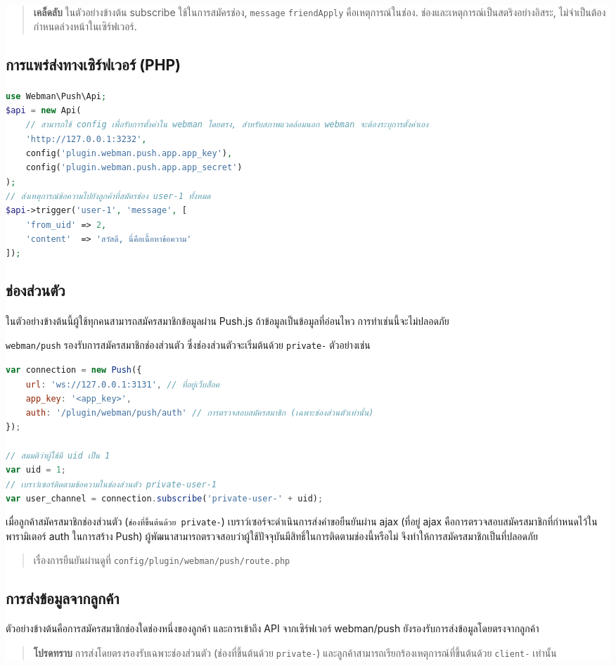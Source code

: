 > **เคล็ดลับ**
> ในตัวอย่างข้างต้น subscribe ใช้ในการสมัครช่อง, `message` `friendApply` คือเหตุการณ์ในช่อง. ช่องและเหตุการณ์เป็นสตริงอย่างอิสระ, ไม่จำเป็นต้องกำหนดล่วงหน้าในเซิร์ฟเวอร์.

## การแพร่ส่งทางเซิร์ฟเวอร์ (PHP)
```php
use Webman\Push\Api;
$api = new Api(
    // สามารถใช้ config เพื่อรับการตั้งค่าใน webman โดยตรง, สำหรับสภาพแวดล้อมนอก webman จะต้องระบุการตั้งค่าเอง
    'http://127.0.0.1:3232',
    config('plugin.webman.push.app.app_key'),
    config('plugin.webman.push.app.app_secret')
);
// ส่งเหตุการณ์ข้อความไปยังลูกค้าที่สมัครช่อง user-1 ทั้งหมด
$api->trigger('user-1', 'message', [
    'from_uid' => 2,
    'content'  => 'สวัสดี, นี่คือเนื้อหาข้อความ'
]);
```
## ช่องส่วนตัว
ในตัวอย่างข้างต้นนี้ผู้ใช้ทุกคนสามารถสมัครสมาชิกข้อมูลผ่าน Push.js ถ้าข้อมูลเป็นข้อมูลที่อ่อนไหว การทำเช่นนี้จะไม่ปลอดภัย

`webman/push` รองรับการสมัครสมาชิกช่องส่วนตัว ซึ่งช่องส่วนตัวจะเริ่มต้นด้วย `private-` ตัวอย่างเช่น
```js
var connection = new Push({
    url: 'ws://127.0.0.1:3131', // ที่อยู่เว็บส็อค
    app_key: '<app_key>',
    auth: '/plugin/webman/push/auth' // การตรวจสอบสมัครสมาชิก (เฉพาะช่องส่วนตัวเท่านั้น)
});

// สมมติว่าผู้ใช้มี uid เป็น 1
var uid = 1;
// เบราว์เซอร์ติดตามข้อความในช่องส่วนตัว private-user-1
var user_channel = connection.subscribe('private-user-' + uid);
```

เมื่อลูกค้าสมัครสมาชิกช่องส่วนตัว (`ช่องที่ขึ้นต้นด้วย private-`) เบราว์เซอร์จะดำเนินการส่งคำขอยืนยันผ่าน ajax (ที่อยู่ ajax คือการตรวจสอบสมัครสมาชิกที่กำหนดไว้ในพารามิเตอร์ auth ในการสร้าง Push) ผู้พัฒนาสามารถตรวจสอบว่าผู้ใช้ปัจจุบันมีสิทธิ์ในการติดตามช่องนี้หรือไม่ จึงทำให้การสมัครสมาชิกเป็นที่ปลอดภัย

> เรื่องการยืนยันผ่านดูที่ `config/plugin/webman/push/route.php`

## การส่งข้อมูลจากลูกค้า
ตัวอย่างข้างต้นคือการสมัครสมาชิกช่องใดช่องหนึ่งของลูกค้า และการเข้าถึง API จากเซิร์ฟเวอร์  webman/push ยังรองรับการส่งข้อมูลโดยตรงจากลูกค้า

> **โปรดทราบ**
> การส่งโดยตรงรองรับเฉพาะช่องส่วนตัว (ช่องที่ขึ้นต้นด้วย `private-`) และลูกค้าสามารถเรียกร้องเหตุการณ์ที่ขึ้นต้นด้วย `client-` เท่านั้น
